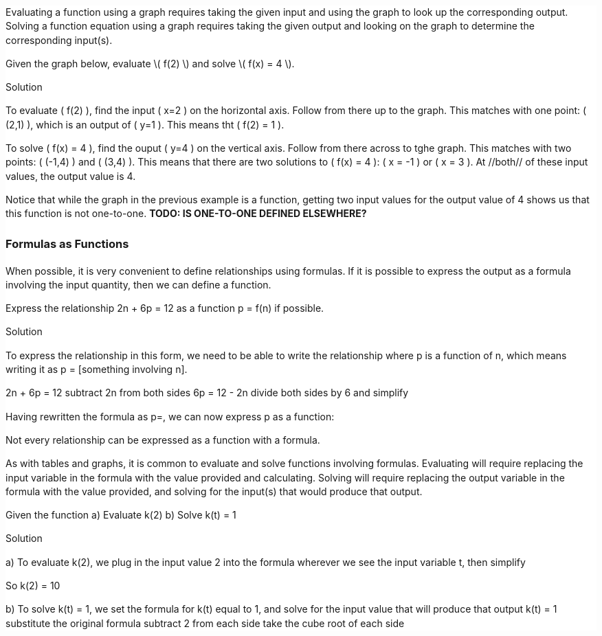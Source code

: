 Evaluating a function using a graph requires taking the given input and using the graph to look up the corresponding output. Solving a function equation using a graph requires taking the given output and looking on the graph to determine the corresponding input(s).

<panel title="Example 6">
Given the graph below, evaluate \( f(2) \) and solve \( f(x) = 4 \).

<label type="success">Solution</label>

To evaluate \( f(2) \), find the input \( x=2 \) on the horizontal axis. Follow from there up to the graph. This matches with one point: \( (2,1) \), which is an output of \( y=1 \).  This means tht \( f(2) = 1 \).

To solve \( f(x) = 4 \), find the ouput \( y=4 \) on the vertical axis. Follow from there across to tghe graph. This matches with two points: \( (-1,4) \) and \( (3,4) \). This means that there are two solutions to \( f(x) = 4 \): \( x = -1 \) or \( x = 3 \). At //both// of these input values, the output value is 4.
</panel>

Notice that while the graph in the previous example is a function, getting two input values for the output value of 4 shows us that this function is not one-to-one. **TODO: IS ONE-TO-ONE DEFINED ELSEWHERE?**

### Formulas as Functions

 When possible, it is very convenient to define relationships using formulas. If it is possible to express the output as a formula involving the input quantity, then we can define a function.

<panel title="Example 7">
Express the relationship 2n + 6p = 12 as a function p = f(n) if possible.

<label type="success">Solution</label>

To express the relationship in this form, we need to be able to write the relationship where p is a function of n, which means writing it as p = [something involving n].

2n + 6p = 12 subtract 2n from both sides 6p = 12 - 2n divide both sides by 6 and simplify

Having rewritten the formula as p=, we can now express p as a function:
</panel>

Not every relationship can be expressed as a function with a formula.

As with tables and graphs, it is common to evaluate and solve functions involving formulas. Evaluating will require replacing the input variable in the formula with the value provided and calculating. Solving will require replacing the output variable in the formula with the value provided, and solving for the input(s) that would produce that output.

<panel title="Example 8">
Given the function a) Evaluate k(2) b) Solve k(t) = 1

<label type="success">Solution</label>

a) To evaluate k(2), we plug in the input value 2 into the formula wherever we see the input variable t, then simplify

So k(2) = 10

b) To solve k(t) = 1, we set the formula for k(t) equal to 1, and solve for the input value that will produce that output k(t) = 1 substitute the original formula subtract 2 from each side take the cube root of each side
